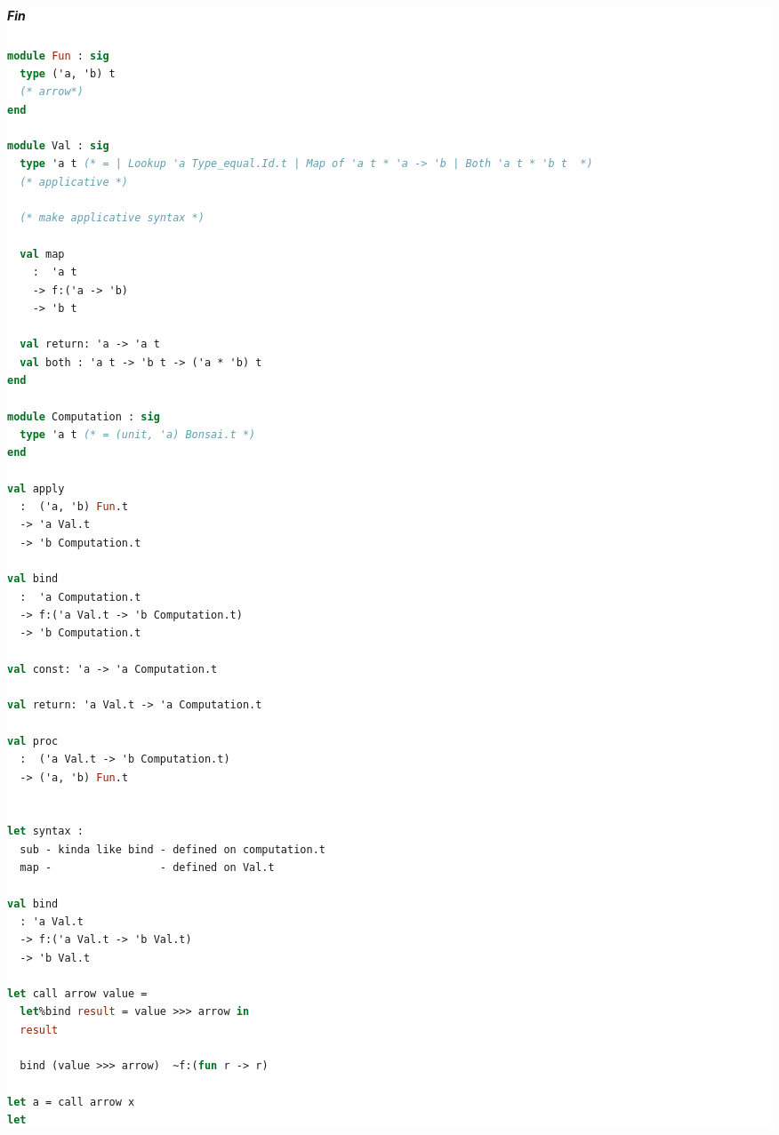 ##### Fin

``` ocaml
module Fun : sig
  type ('a, 'b) t
  (* arrow*)
end

module Val : sig
  type 'a t (* = | Lookup 'a Type_equal.Id.t | Map of 'a t * 'a -> 'b | Both 'a t * 'b t  *)
  (* applicative *)

  (* make applicative syntax *)

  val map
    :  'a t
    -> f:('a -> 'b)
    -> 'b t

  val return: 'a -> 'a t
  val both : 'a t -> 'b t -> ('a * 'b) t
end

module Computation : sig
  type 'a t (* = (unit, 'a) Bonsai.t *)
end

val apply
  :  ('a, 'b) Fun.t
  -> 'a Val.t
  -> 'b Computation.t

val bind
  :  'a Computation.t
  -> f:('a Val.t -> 'b Computation.t)
  -> 'b Computation.t

val const: 'a -> 'a Computation.t

val return: 'a Val.t -> 'a Computation.t

val proc
  :  ('a Val.t -> 'b Computation.t)
  -> ('a, 'b) Fun.t


let syntax :
  sub - kinda like bind - defined on computation.t
  map -                 - defined on Val.t

val bind
  : 'a Val.t
  -> f:('a Val.t -> 'b Val.t)
  -> 'b Val.t

let call arrow value =
  let%bind result = value >>> arrow in
  result

  bind (value >>> arrow)  ~f:(fun r -> r)

let a = call arrow x
let

```